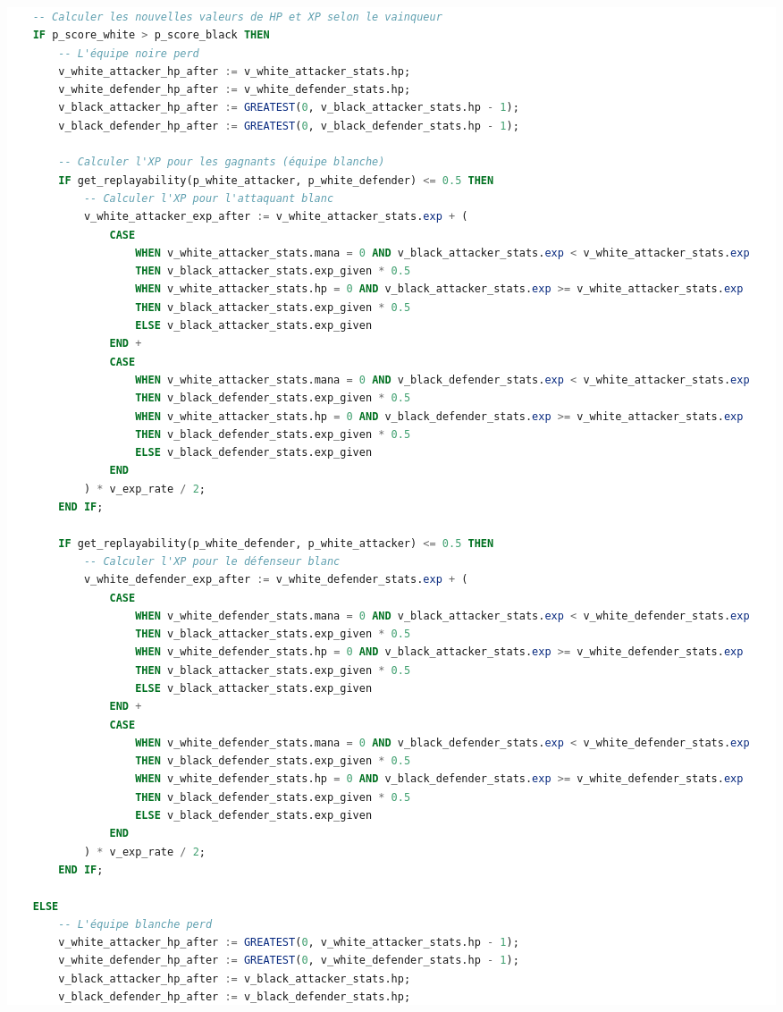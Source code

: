 ```sql
    -- Calculer les nouvelles valeurs de HP et XP selon le vainqueur
    IF p_score_white > p_score_black THEN
        -- L'équipe noire perd
        v_white_attacker_hp_after := v_white_attacker_stats.hp;
        v_white_defender_hp_after := v_white_defender_stats.hp;
        v_black_attacker_hp_after := GREATEST(0, v_black_attacker_stats.hp - 1);
        v_black_defender_hp_after := GREATEST(0, v_black_defender_stats.hp - 1);

        -- Calculer l'XP pour les gagnants (équipe blanche)
        IF get_replayability(p_white_attacker, p_white_defender) <= 0.5 THEN
            -- Calculer l'XP pour l'attaquant blanc
            v_white_attacker_exp_after := v_white_attacker_stats.exp + (
                CASE 
                    WHEN v_white_attacker_stats.mana = 0 AND v_black_attacker_stats.exp < v_white_attacker_stats.exp 
                    THEN v_black_attacker_stats.exp_given * 0.5
                    WHEN v_white_attacker_stats.hp = 0 AND v_black_attacker_stats.exp >= v_white_attacker_stats.exp 
                    THEN v_black_attacker_stats.exp_given * 0.5
                    ELSE v_black_attacker_stats.exp_given
                END +
                CASE 
                    WHEN v_white_attacker_stats.mana = 0 AND v_black_defender_stats.exp < v_white_attacker_stats.exp 
                    THEN v_black_defender_stats.exp_given * 0.5
                    WHEN v_white_attacker_stats.hp = 0 AND v_black_defender_stats.exp >= v_white_attacker_stats.exp 
                    THEN v_black_defender_stats.exp_given * 0.5
                    ELSE v_black_defender_stats.exp_given
                END
            ) * v_exp_rate / 2;
        END IF;

        IF get_replayability(p_white_defender, p_white_attacker) <= 0.5 THEN
            -- Calculer l'XP pour le défenseur blanc
            v_white_defender_exp_after := v_white_defender_stats.exp + (
                CASE 
                    WHEN v_white_defender_stats.mana = 0 AND v_black_attacker_stats.exp < v_white_defender_stats.exp 
                    THEN v_black_attacker_stats.exp_given * 0.5
                    WHEN v_white_defender_stats.hp = 0 AND v_black_attacker_stats.exp >= v_white_defender_stats.exp 
                    THEN v_black_attacker_stats.exp_given * 0.5
                    ELSE v_black_attacker_stats.exp_given
                END +
                CASE 
                    WHEN v_white_defender_stats.mana = 0 AND v_black_defender_stats.exp < v_white_defender_stats.exp 
                    THEN v_black_defender_stats.exp_given * 0.5
                    WHEN v_white_defender_stats.hp = 0 AND v_black_defender_stats.exp >= v_white_defender_stats.exp 
                    THEN v_black_defender_stats.exp_given * 0.5
                    ELSE v_black_defender_stats.exp_given
                END
            ) * v_exp_rate / 2;
        END IF;

    ELSE
        -- L'équipe blanche perd
        v_white_attacker_hp_after := GREATEST(0, v_white_attacker_stats.hp - 1);
        v_white_defender_hp_after := GREATEST(0, v_white_defender_stats.hp - 1);
        v_black_attacker_hp_after := v_black_attacker_stats.hp;
        v_black_defender_hp_after := v_black_defender_stats.hp;
```